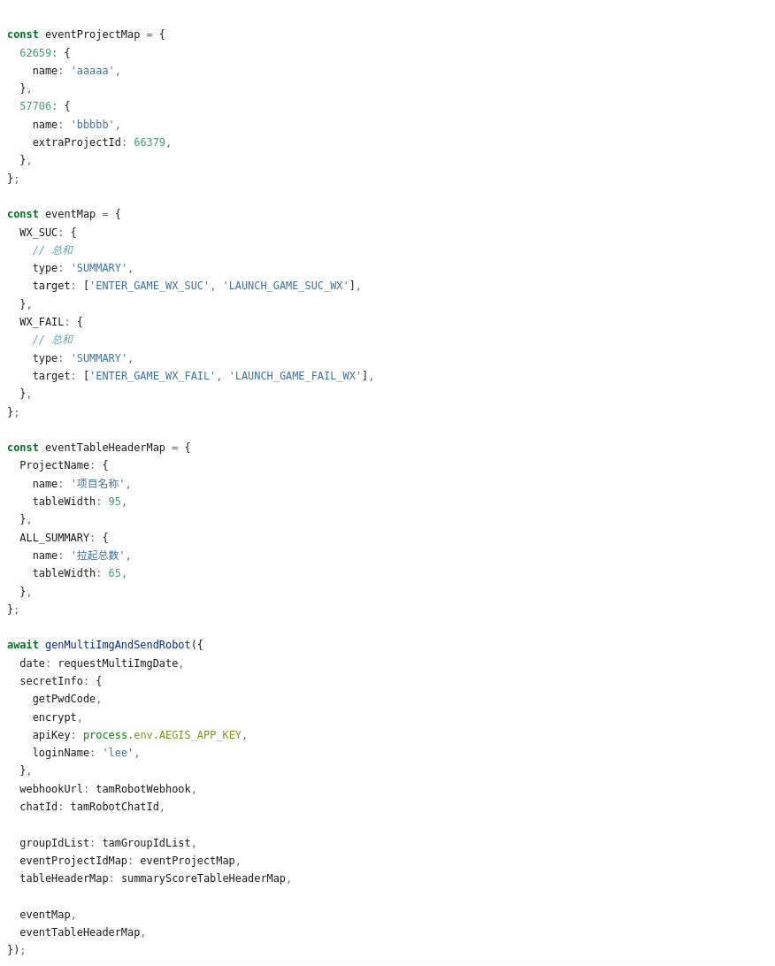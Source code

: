 ```typescript

const eventProjectMap = {
  62659: {
    name: 'aaaaa',
  },
  57706: {
    name: 'bbbbb',
    extraProjectId: 66379,
  },
};

const eventMap = {
  WX_SUC: {
    // 总和
    type: 'SUMMARY',
    target: ['ENTER_GAME_WX_SUC', 'LAUNCH_GAME_SUC_WX'],
  },
  WX_FAIL: {
    // 总和
    type: 'SUMMARY',
    target: ['ENTER_GAME_WX_FAIL', 'LAUNCH_GAME_FAIL_WX'],
  },
};

const eventTableHeaderMap = {
  ProjectName: {
    name: '项目名称',
    tableWidth: 95,
  },
  ALL_SUMMARY: {
    name: '拉起总数',
    tableWidth: 65,
  },
};

await genMultiImgAndSendRobot({
  date: requestMultiImgDate,
  secretInfo: {
    getPwdCode,
    encrypt,
    apiKey: process.env.AEGIS_APP_KEY,
    loginName: 'lee',
  },
  webhookUrl: tamRobotWebhook,
  chatId: tamRobotChatId,

  groupIdList: tamGroupIdList,
  eventProjectIdMap: eventProjectMap,
  tableHeaderMap: summaryScoreTableHeaderMap,

  eventMap,
  eventTableHeaderMap,
});
```
<a name="parseResult"></a>


[key]: value